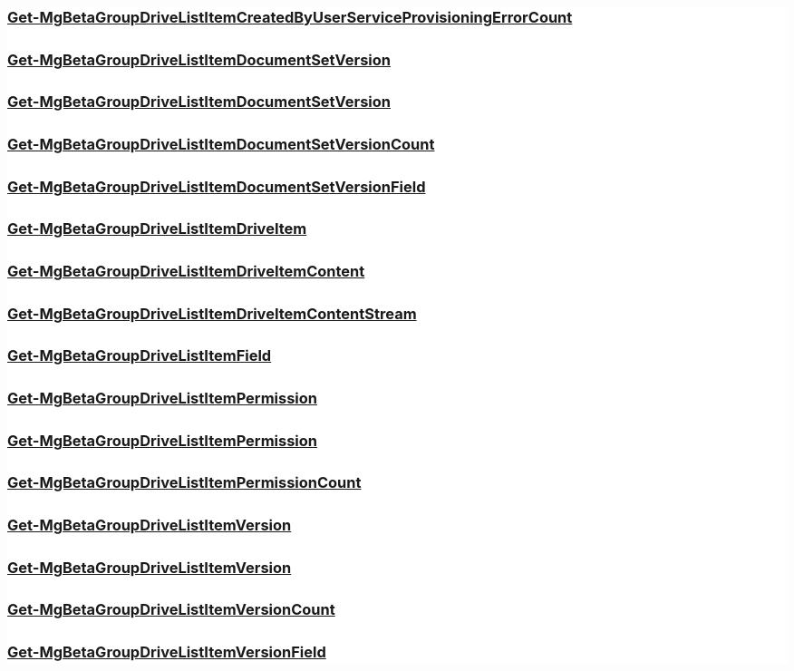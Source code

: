 ### [Get-MgBetaGroupDriveListItemCreatedByUserServiceProvisioningErrorCount](Get-MgBetaGroupDriveListItemCreatedByUserServiceProvisioningErrorCount.md)

### [Get-MgBetaGroupDriveListItemDocumentSetVersion](Get-MgBetaGroupDriveListItemDocumentSetVersion.md)

### [Get-MgBetaGroupDriveListItemDocumentSetVersion](Get-MgBetaGroupDriveListItemDocumentSetVersion.md)

### [Get-MgBetaGroupDriveListItemDocumentSetVersionCount](Get-MgBetaGroupDriveListItemDocumentSetVersionCount.md)

### [Get-MgBetaGroupDriveListItemDocumentSetVersionField](Get-MgBetaGroupDriveListItemDocumentSetVersionField.md)

### [Get-MgBetaGroupDriveListItemDriveItem](Get-MgBetaGroupDriveListItemDriveItem.md)

### [Get-MgBetaGroupDriveListItemDriveItemContent](Get-MgBetaGroupDriveListItemDriveItemContent.md)

### [Get-MgBetaGroupDriveListItemDriveItemContentStream](Get-MgBetaGroupDriveListItemDriveItemContentStream.md)

### [Get-MgBetaGroupDriveListItemField](Get-MgBetaGroupDriveListItemField.md)

### [Get-MgBetaGroupDriveListItemPermission](Get-MgBetaGroupDriveListItemPermission.md)

### [Get-MgBetaGroupDriveListItemPermission](Get-MgBetaGroupDriveListItemPermission.md)

### [Get-MgBetaGroupDriveListItemPermissionCount](Get-MgBetaGroupDriveListItemPermissionCount.md)

### [Get-MgBetaGroupDriveListItemVersion](Get-MgBetaGroupDriveListItemVersion.md)

### [Get-MgBetaGroupDriveListItemVersion](Get-MgBetaGroupDriveListItemVersion.md)

### [Get-MgBetaGroupDriveListItemVersionCount](Get-MgBetaGroupDriveListItemVersionCount.md)

### [Get-MgBetaGroupDriveListItemVersionField](Get-MgBetaGroupDriveListItemVersionField.md)
